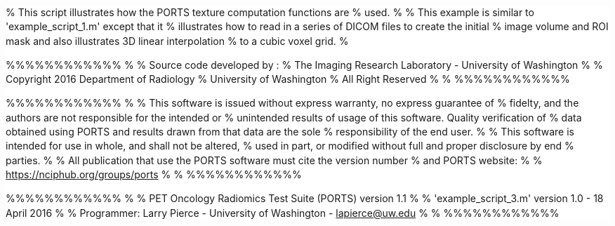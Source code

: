 % This script illustrates how the PORTS texture computation functions are
% used. 
%
% This example is similar to 'example_script_1.m' except that it
% illustrates how to read in a series of DICOM files to create the initial
% image volume and ROI mask and also illustrates 3D linear interpolation 
% to a cubic voxel grid.
%


%%%%%%%%%%%%
%
% Source code developed by :
% The Imaging Research Laboratory - University of Washington
%
% Copyright 2016 Department of Radiology
% University of Washington
% All Right Reserved
% 
%
%%%%%%%%%%%%


%%%%%%%%%%%%
%
% This software is issued without express warranty, no express guarantee of
% fidelty, and the authors are not responsible for the intended or
% unintended results of usage of this software. Quality verification of
% data obtained using PORTS and results drawn from that data are the sole
% responsibility of the end user.
%
% This software is intended for use in whole, and shall not be altered,
% used in part, or modified without full and proper disclosure by end
% parties. 
%
% All publication that use the PORTS software must cite the version number
% and PORTS website: 
%
% https://nciphub.org/groups/ports
% 
%
%%%%%%%%%%%%

%%%%%%%%%%%%
%
% PET Oncology Radiomics Test Suite (PORTS) version 1.1
% 
% 'example_script_3.m' version 1.0 - 18 April 2016
%
% Programmer: Larry Pierce - University of Washington - lapierce@uw.edu
% 
%
%%%%%%%%%%%%
